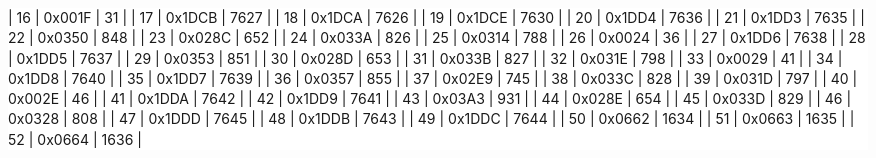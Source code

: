 |      16 | 0x001F      |          31 |
|      17 | 0x1DCB      |        7627 |
|      18 | 0x1DCA      |        7626 |
|      19 | 0x1DCE      |        7630 |
|      20 | 0x1DD4      |        7636 |
|      21 | 0x1DD3      |        7635 |
|      22 | 0x0350      |         848 |
|      23 | 0x028C      |         652 |
|      24 | 0x033A      |         826 |
|      25 | 0x0314      |         788 |
|      26 | 0x0024      |          36 |
|      27 | 0x1DD6      |        7638 |
|      28 | 0x1DD5      |        7637 |
|      29 | 0x0353      |         851 |
|      30 | 0x028D      |         653 |
|      31 | 0x033B      |         827 |
|      32 | 0x031E      |         798 |
|      33 | 0x0029      |          41 |
|      34 | 0x1DD8      |        7640 |
|      35 | 0x1DD7      |        7639 |
|      36 | 0x0357      |         855 |
|      37 | 0x02E9      |         745 |
|      38 | 0x033C      |         828 |
|      39 | 0x031D      |         797 |
|      40 | 0x002E      |          46 |
|      41 | 0x1DDA      |        7642 |
|      42 | 0x1DD9      |        7641 |
|      43 | 0x03A3      |         931 |
|      44 | 0x028E      |         654 |
|      45 | 0x033D      |         829 |
|      46 | 0x0328      |         808 |
|      47 | 0x1DDD      |        7645 |
|      48 | 0x1DDB      |        7643 |
|      49 | 0x1DDC      |        7644 |
|      50 | 0x0662      |        1634 |
|      51 | 0x0663      |        1635 |
|      52 | 0x0664      |        1636 |